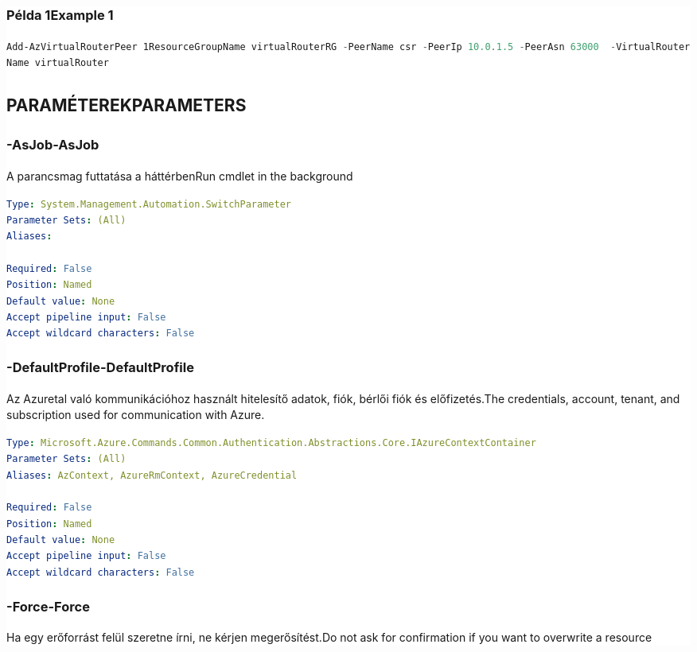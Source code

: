 ### <span data-ttu-id="b54a6-108">Példa 1</span><span class="sxs-lookup"><span data-stu-id="b54a6-108">Example 1</span></span>
```powershell
Add-AzVirtualRouterPeer 1ResourceGroupName virtualRouterRG -PeerName csr -PeerIp 10.0.1.5 -PeerAsn 63000  -VirtualRouterName virtualRouter
```

## <span data-ttu-id="b54a6-109">PARAMÉTEREK</span><span class="sxs-lookup"><span data-stu-id="b54a6-109">PARAMETERS</span></span>

### <span data-ttu-id="b54a6-110">-AsJob</span><span class="sxs-lookup"><span data-stu-id="b54a6-110">-AsJob</span></span>
<span data-ttu-id="b54a6-111">A parancsmag futtatása a háttérben</span><span class="sxs-lookup"><span data-stu-id="b54a6-111">Run cmdlet in the background</span></span>

```yaml
Type: System.Management.Automation.SwitchParameter
Parameter Sets: (All)
Aliases:

Required: False
Position: Named
Default value: None
Accept pipeline input: False
Accept wildcard characters: False
```

### <span data-ttu-id="b54a6-112">-DefaultProfile</span><span class="sxs-lookup"><span data-stu-id="b54a6-112">-DefaultProfile</span></span>
<span data-ttu-id="b54a6-113">Az Azuretal való kommunikációhoz használt hitelesítő adatok, fiók, bérlői fiók és előfizetés.</span><span class="sxs-lookup"><span data-stu-id="b54a6-113">The credentials, account, tenant, and subscription used for communication with Azure.</span></span>

```yaml
Type: Microsoft.Azure.Commands.Common.Authentication.Abstractions.Core.IAzureContextContainer
Parameter Sets: (All)
Aliases: AzContext, AzureRmContext, AzureCredential

Required: False
Position: Named
Default value: None
Accept pipeline input: False
Accept wildcard characters: False
```

### <span data-ttu-id="b54a6-114">-Force</span><span class="sxs-lookup"><span data-stu-id="b54a6-114">-Force</span></span>
<span data-ttu-id="b54a6-115">Ha egy erőforrást felül szeretne írni, ne kérjen megerősítést.</span><span class="sxs-lookup"><span data-stu-id="b54a6-115">Do not ask for confirmation if you want to overwrite a resource</span></span>
